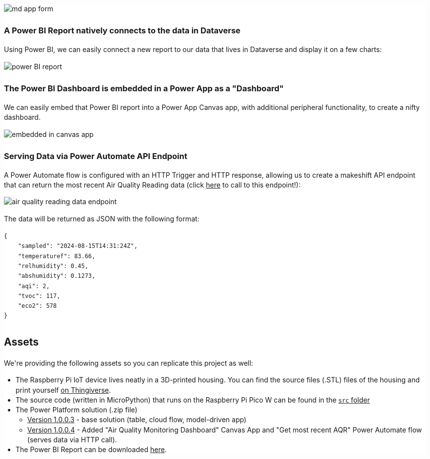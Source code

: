 ![md app form](https://i.imgur.com/Zja5WAf.png)

### A Power BI Report natively connects to the data in Dataverse 
Using Power BI, we can easily connect a new report to our data that lives in Dataverse and display it on a few charts:

![power BI report](https://i.imgur.com/Ol7l3ld.png)

### The Power BI Dashboard is embedded in a Power App as a "Dashboard"
We can easily embed that Power BI report into a Power App Canvas app, with additional peripheral functionality, to create a nifty dashboard.

![embedded in canvas app](https://i.imgur.com/ad8Eo2D.png)

### Serving Data via Power Automate API Endpoint
A Power Automate flow is configured with an HTTP Trigger and HTTP response, allowing us to create a makeshift API endpoint that can return the most recent Air Quality Reading data (click [here](https://prod2-21.usgovtexas.logic.azure.us:443/workflows/4839d796eecb4d5f9048d015f9d4878c/triggers/manual/paths/invoke?api-version=2016-06-01&sp=%2Ftriggers%2Fmanual%2Frun&sv=1.0&sig=1NYbRqQP8uddqPoncZLRXdFeKuNCMW1c-1BmfGUYidw) to call to this endpoint!):

![air quality reading data endpoint](https://i.imgur.com/CplQ8Tv.png)

The data will be returned as JSON with the following format:

```
{
    "sampled": "2024-08-15T14:31:24Z",
    "temperaturef": 83.66,
    "relhumidity": 0.45,
    "abshumidity": 0.1273,
    "aqi": 2,
    "tvoc": 117,
    "eco2": 578
}
```

## Assets
We're providing the following assets so you can replicate this project as well:
- The Raspberry Pi IoT device lives neatly in a 3D-printed housing. You can find the source files (.STL) files of the housing and print yourself [on Thingiverse](https://www.thingiverse.com/thing:6655576).
- The source code (written in MicroPython) that runs on the Raspberry Pi Pico W can be found in the [`src` folder](./src/)
- The Power Platform solution (.zip file)
    - [Version 1.0.0.3](https://github.com/microsoft/SLG-Business-Applications/releases/download/9/AirQualityMonitoring_1_0_0_3.zip) - base solution (table, cloud flow, model-driven app)
    - [Version 1.0.0.4](https://github.com/microsoft/SLG-Business-Applications/releases/download/12/AirQualityMonitoring_1_0_0_4.zip) - Added "Air Quality Monitoring Dashboard" Canvas App and "Get most recent AQR" Power Automate flow (serves data via HTTP call).
- The Power BI Report can be downloaded [here](https://github.com/microsoft/SLG-Business-Applications/releases/download/13/air_quality_dashboard.pbix).
